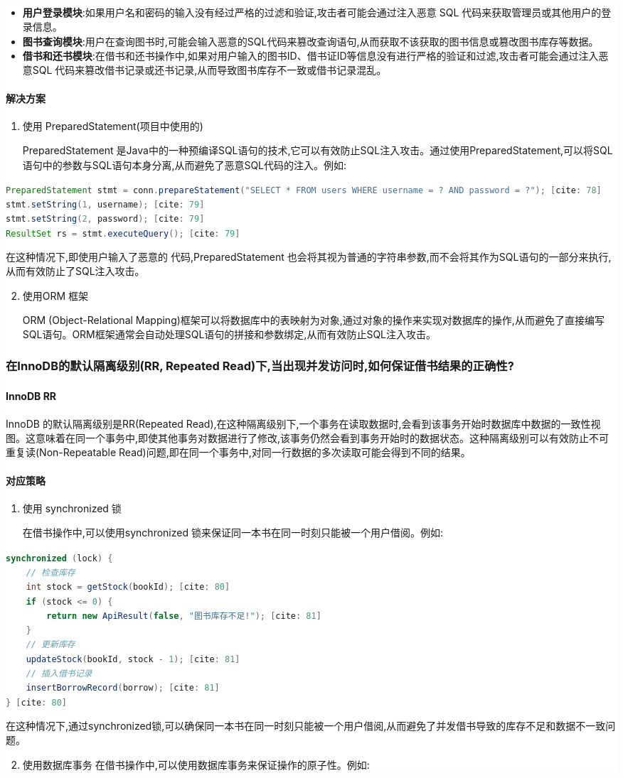- **用户登录模块**:如果用户名和密码的输入没有经过严格的过滤和验证,攻击者可能会通过注入恶意 SQL 代码来获取管理员或其他用户的登录信息。
- **图书查询模块**:用户在查询图书时,可能会输入恶意的SQL代码来篡改查询语句,从而获取不该获取的图书信息或篡改图书库存等数据。
- **借书和还书模块**:在借书和还书操作中,如果对用户输入的图书ID、借书证ID等信息没有进行严格的验证和过滤,攻击者可能会通过注入恶意SQL 代码来篡改借书记录或还书记录,从而导致图书库存不一致或借书记录混乱。

#### 解决方案

1. 使用 PreparedStatement(项目中使用的)
    
    PreparedStatement 是Java中的一种预编译SQL语句的技术,它可以有效防止SQL注入攻击。通过使用PreparedStatement,可以将SQL语句中的参数与SQL语句本身分离,从而避免了恶意SQL代码的注入。例如:

```Java
PreparedStatement stmt = conn.prepareStatement("SELECT * FROM users WHERE username = ? AND password = ?"); [cite: 78]
stmt.setString(1, username); [cite: 79]
stmt.setString(2, password); [cite: 79]
ResultSet rs = stmt.executeQuery(); [cite: 79]
```

在这种情况下,即使用户输入了恶意的 代码,PreparedStatement 也会将其视为普通的字符串参数,而不会将其作为SQL语句的一部分来执行,从而有效防止了SQL注入攻击。 

2. 使用ORM 框架 
    
    ORM (Object-Relational Mapping)框架可以将数据库中的表映射为对象,通过对象的操作来实现对数据库的操作,从而避免了直接编写SQL语句。ORM框架通常会自动处理SQL语句的拼接和参数绑定,从而有效防止SQL注入攻击。 

### 在InnoDB的默认隔离级别(RR, Repeated Read)下,当出现并发访问时,如何保证借书结果的正确性?

#### InnoDB RR
InnoDB 的默认隔离级别是RR(Repeated Read),在这种隔离级别下,一个事务在读取数据时,会看到该事务开始时数据库中数据的一致性视图。这意味着在同一个事务中,即使其他事务对数据进行了修改,该事务仍然会看到事务开始时的数据状态。这种隔离级别可以有效防止不可重复读(Non-Repeatable Read)问题,即在同一个事务中,对同一行数据的多次读取可能会得到不同的结果。

#### 对应策略
1. 使用 synchronized 锁

    在借书操作中,可以使用synchronized 锁来保证同一本书在同一时刻只能被一个用户借阅。例如:

```Java
synchronized (lock) {
    // 检查库存
    int stock = getStock(bookId); [cite: 80]
    if (stock <= 0) {
        return new ApiResult(false, "图书库存不足!"); [cite: 81]
    }
    // 更新库存
    updateStock(bookId, stock - 1); [cite: 81]
    // 插入借书记录
    insertBorrowRecord(borrow); [cite: 81]
} [cite: 80]
```
在这种情况下,通过synchronized锁,可以确保同一本书在同一时刻只能被一个用户借阅,从而避免了并发借书导致的库存不足和数据不一致问题。 

2. 使用数据库事务 
    在借书操作中,可以使用数据库事务来保证操作的原子性。例如: 
